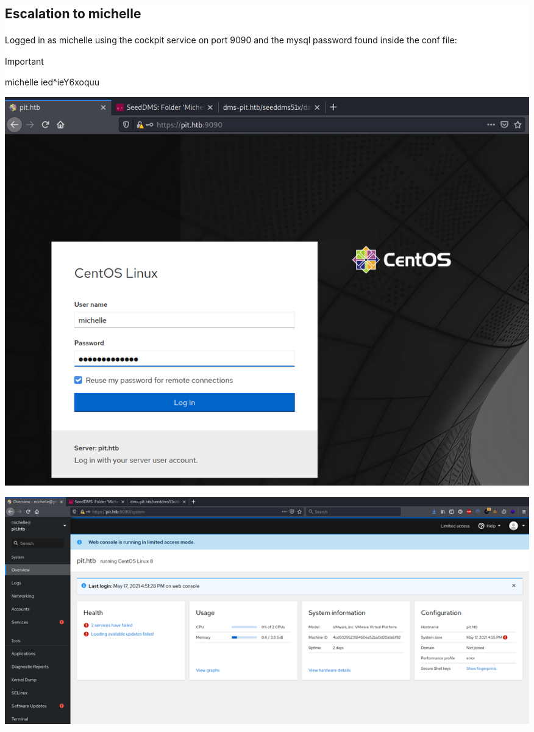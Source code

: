 ## Escalation to michelle

Logged in as michelle using the cockpit service on port 9090 and the mysql password found inside the conf file:

>[!important]
>michelle     ied^ieY6xoquu

![Pasted image 20210517224652.png](../../zzz_res/attachments/Pasted_image_20210517224652.png)

![Pasted image 20210517224839.png](../../zzz_res/attachments/Pasted_image_20210517224839.png)
